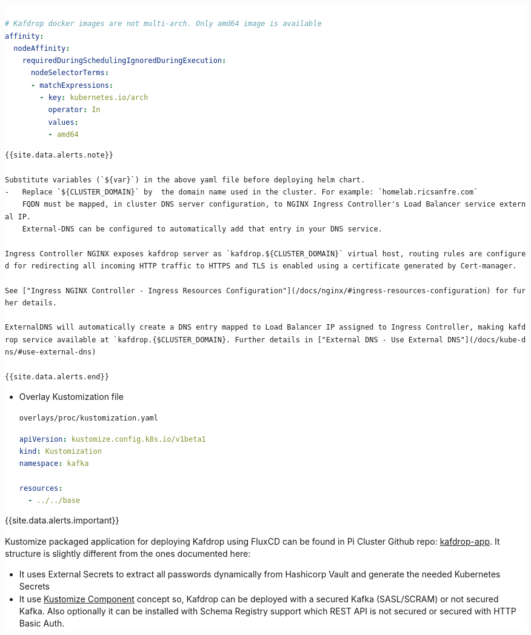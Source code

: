   ```yml

  # Kafdrop docker images are not multi-arch. Only amd64 image is available
  affinity:
    nodeAffinity:
      requiredDuringSchedulingIgnoredDuringExecution:
        nodeSelectorTerms:
        - matchExpressions:
          - key: kubernetes.io/arch
            operator: In
            values:
            - amd64
  ```


    {{site.data.alerts.note}}

    Substitute variables (`${var}`) in the above yaml file before deploying helm chart.
    -   Replace `${CLUSTER_DOMAIN}` by  the domain name used in the cluster. For example: `homelab.ricsanfre.com`
        FQDN must be mapped, in cluster DNS server configuration, to NGINX Ingress Controller's Load Balancer service external IP.
        External-DNS can be configured to automatically add that entry in your DNS service.

    Ingress Controller NGINX exposes kafdrop server as `kafdrop.${CLUSTER_DOMAIN}` virtual host, routing rules are configured for redirecting all incoming HTTP traffic to HTTPS and TLS is enabled using a certificate generated by Cert-manager.

    See ["Ingress NGINX Controller - Ingress Resources Configuration"](/docs/nginx/#ingress-resources-configuration) for furher details.

    ExternalDNS will automatically create a DNS entry mapped to Load Balancer IP assigned to Ingress Controller, making kafdrop service available at `kafdrop.{$CLUSTER_DOMAIN}. Further details in ["External DNS - Use External DNS"](/docs/kube-dns/#use-external-dns)

    {{site.data.alerts.end}}

-   Overlay Kustomization file

    `overlays/proc/kustomization.yaml`
    ```yaml
    apiVersion: kustomize.config.k8s.io/v1beta1
    kind: Kustomization
    namespace: kafka

    resources:
      - ../../base
    ```

{{site.data.alerts.important}}

Kustomize packaged application for deploying Kafdrop using FluxCD can be found in Pi Cluster Github repo: [kafdrop-app]({{site.git_address}}/tree/master/kubernetes/platform/kafka/kafdrop). It structure is slightly different from the ones documented here:
-   It uses External Secrets to extract all passwords dynamically from Hashicorp Vault and generate the needed Kubernetes Secrets
-   It use [Kustomize Component](https://kubectl.docs.kubernetes.io/guides/config_management/components/) concept so, Kafdrop can be deployed with a secured Kafka (SASL/SCRAM) or not secured Kafka. Also optionally it can be installed with Schema Registry support which REST API is not secured or secured with HTTP Basic Auth.
